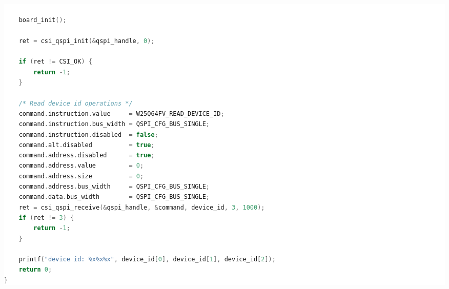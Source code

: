 ```c

    board_init();

    ret = csi_qspi_init(&qspi_handle, 0);

    if (ret != CSI_OK) {
        return -1;
    }

    /* Read device id operations */
    command.instruction.value     = W25Q64FV_READ_DEVICE_ID;
    command.instruction.bus_width = QSPI_CFG_BUS_SINGLE;
    command.instruction.disabled  = false;
    command.alt.disabled          = true;
    command.address.disabled      = true;
    command.address.value         = 0;
    command.address.size          = 0;
    command.address.bus_width     = QSPI_CFG_BUS_SINGLE;
    command.data.bus_width        = QSPI_CFG_BUS_SINGLE;
    ret = csi_qspi_receive(&qspi_handle, &command, device_id, 3, 1000);
    if (ret != 3) {
        return -1;
    }

    printf("device id: %x%x%x", device_id[0], device_id[1], device_id[2]);
    return 0;
}


```
